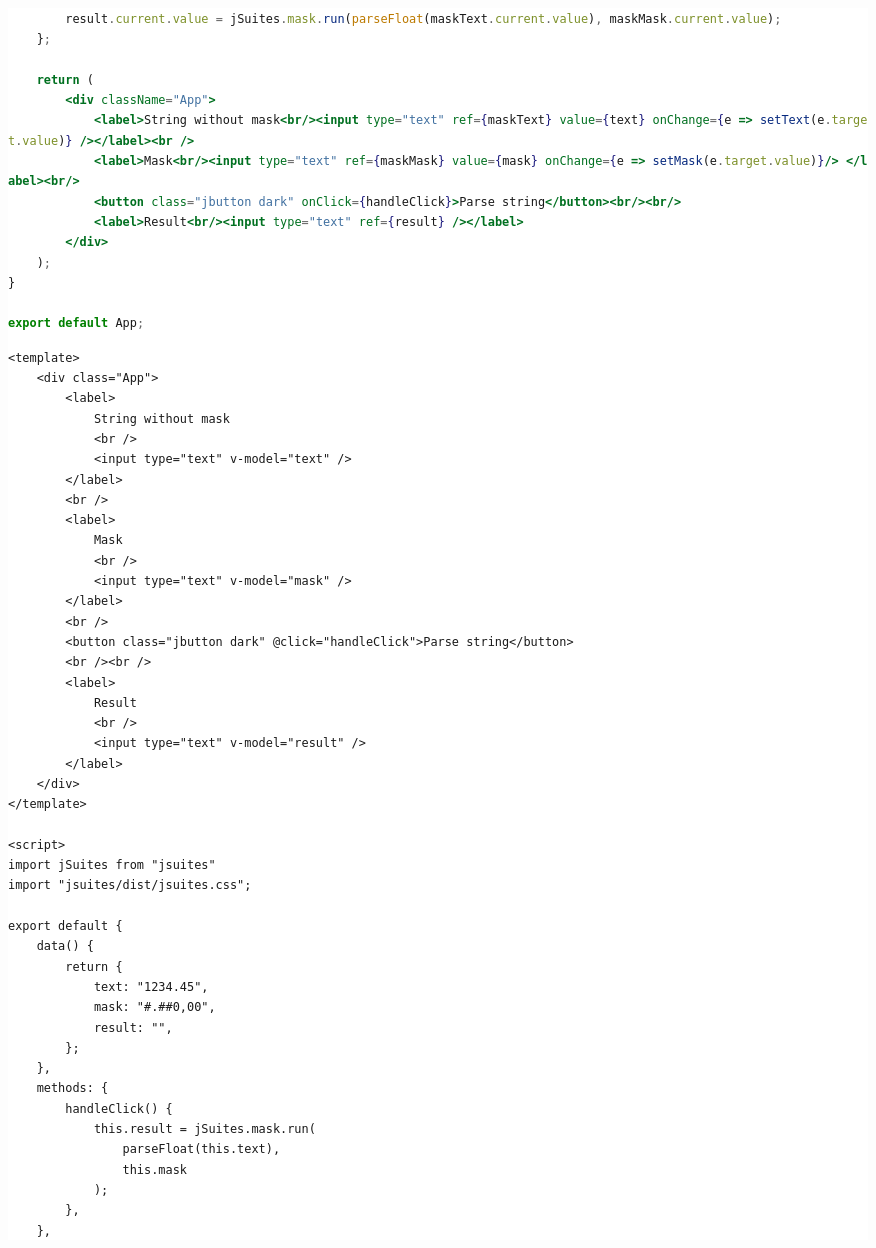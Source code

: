 ```jsx
        result.current.value = jSuites.mask.run(parseFloat(maskText.current.value), maskMask.current.value);
    };

    return (
        <div className="App">
            <label>String without mask<br/><input type="text" ref={maskText} value={text} onChange={e => setText(e.target.value)} /></label><br />
            <label>Mask<br/><input type="text" ref={maskMask} value={mask} onChange={e => setMask(e.target.value)}/> </label><br/>
            <button class="jbutton dark" onClick={handleClick}>Parse string</button><br/><br/>
            <label>Result<br/><input type="text" ref={result} /></label>
        </div>
    );
}

export default App;
```
```vue
<template>
    <div class="App">
        <label>
            String without mask
            <br />
            <input type="text" v-model="text" />
        </label>
        <br />
        <label>
            Mask
            <br />
            <input type="text" v-model="mask" />
        </label>
        <br />
        <button class="jbutton dark" @click="handleClick">Parse string</button>
        <br /><br />
        <label>
            Result
            <br />
            <input type="text" v-model="result" />
        </label>
    </div>
</template>
  
<script>
import jSuites from "jsuites"
import "jsuites/dist/jsuites.css";

export default {
    data() {
        return {
            text: "1234.45",
            mask: "#.##0,00",
            result: "",
        };
    },
    methods: {
        handleClick() {
            this.result = jSuites.mask.run(
                parseFloat(this.text),
                this.mask
            );
        },
    },
```